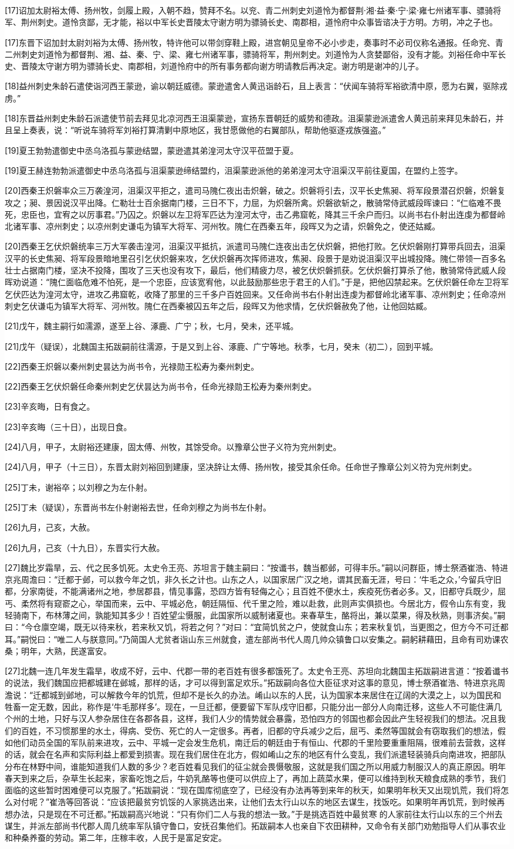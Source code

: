 [17]诏加太尉裕太傅、扬州牧，剑履上殿，入朝不趋，赞拜不名。以兖、青二州刺史刘道怜为都督荆·湘·益·秦·宁·梁·雍七州诸军事、骠骑将军、荆州刺史。道怜贪鄙，无才能，裕以中军长史晋陵太守谢方明为骠骑长史、南郡相，道怜府中众事皆谘决于方明。方明，冲之子也。

[17]东晋下诏加封太尉刘裕为太傅、扬州牧，特许他可以带剑穿鞋上殿，进宫朝见皇帝不必小步走，奏事时不必司仪称名通报。任命兖、青二州刺史刘道怜为都督荆、湘、益、秦、宁、梁、雍七州诸军事，骠骑将军，荆州刺史。刘道怜为人贪婪鄙俗，没有才能。刘裕任命中军长史、晋陵太守谢方明为骠骑长史、南郡相，刘道怜府中的所有事务都向谢方明请教后再决定。谢方明是谢冲的儿子。

[18]益州刺史朱龄石遣使诣河西王蒙逊，谕以朝廷威德。蒙逊遣舍人黄迅诣龄石，且上表言：“伏闻车骑将军裕欲清中原，愿为右翼，驱除戎虏。”

[18]东晋益州刺史朱龄石派遣使节前去拜见北凉河西王沮渠蒙逊，宣扬东晋朝廷的威势和德政。沮渠蒙逊派遣舍人黄迅前来拜见朱龄石，并且呈上奏表，说：“听说车骑将军刘裕打算清剿中原地区，我甘愿做他的右翼部队，帮助他驱逐戎族强盗。”

[19]夏王勃勃遣御史中丞乌洛孤与蒙逊结盟，蒙逊遣其弟湟河太守汉平莅盟于夏。

[19]夏王赫连勃勃派遣御史中丞乌洛孤与沮渠蒙逊缔结盟约，沮渠蒙逊派他的弟弟湟河太守沮渠汉平前往夏国，在盟约上签字。

[20]西秦王炽磐率众三万袭湟河，沮渠汉平拒之，遣司马隗仁夜出击炽磐，破之。炽磐将引去，汉平长史焦昶、将军段景潜召炽磐，炽磐复攻之；昶、景因说汉平出降。仁勒壮士百余据南门楼，三日不下，力屈，为炽磐所禽。炽磐欲斩之，散骑常侍武威段晖谏曰：“仁临难不畏死，忠臣也，宜宥之以厉事君。”乃囚之。炽磐以左卫将军匹达为湟河太守，击乙弗窟乾，降其三千余户而归。以尚书右仆射出连虔为都督岭北诸军事、凉州刺史；以凉州刺史谦屯为镇军大将军、河州牧。隗仁在西秦五年，段晖又为之请，炽磐免之，使还姑臧。

[20]西秦王乞伏炽磐统率三万大军袭击湟河，沮渠汉平抵抗，派遣司马隗仁连夜出击乞伏炽磐，把他打败。乞伏炽磐刚打算带兵回去，沮渠汉平的长史焦昶、将军段景暗地里召引乞伏炽磐来攻，乞伏炽磐再次挥师进攻，焦昶、段景于是劝说沮渠汉平出城投降。隗仁带领一百多名壮士占据南门楼，坚决不投降，围攻了三天也没有攻下，最后，他们精疲力尽，被乞伏炽磐抓获。乞伏炽磐打算杀了他，散骑常侍武威人段晖劝说道：“隗仁面临危难不怕死，是一个忠臣，应该宽宥他，以此鼓励那些忠于君王的人们。”于是，把他囚禁起来。乞伏炽磐任命左卫将军乞伏匹达为湟河太守，进攻乙弗窟乾，收降了那里的三千多户百姓回来。又任命尚书右仆射出连虔为都督岭北诸军事、凉州刺史；任命凉州刺史乞伏谦屯为镇军大将军、河州牧。隗仁在西秦被囚五年之后，段晖又为他求情，乞伏炽磐赦免了他，让他回姑臧。

[21]戊午，魏主嗣行如濡源，遂至上谷、涿鹿、广宁；秋，七月，癸未，还平城。

[21]戊午（疑误），北魏国主拓跋嗣前往濡源，于是又到上谷、涿鹿、广宁等地。秋季，七月，癸未（初二），回到平城。

[22]西秦王炽磐以秦州刺史昙达为尚书令，光禄勋王松寿为秦州刺史。

[22]西秦王乞伏炽磐任命秦州刺史乞伏昙达为尚书令，任命光禄勋王松寿为秦州刺史。

[23]辛亥晦，日有食之。

[23]辛亥晦（三十日），出现日食。

[24]八月，甲子，太尉裕还建康，固太傅、州牧，其馀受命。以豫章公世子义符为兖州刺史。

[24]八月，甲子（十三日），东晋太尉刘裕回到建康，坚决辞让太傅、扬州牧，接受其余任命。任命世子豫章公刘义符为兖州刺史。

[25]丁未，谢裕卒；以刘穆之为左仆射。

[25]丁未（疑误），东晋尚书左仆射谢裕去世，任命刘穆之为尚书左仆射。

[26]九月，己亥，大赦。

[26]九月，己亥（十九日），东晋实行大赦。

[27]魏比岁霜旱，云、代之民多饥死。太史令王亮、苏坦言于魏主嗣曰：“按谶书，魏当都邺，可得丰乐。”嗣以问群臣，博士祭酒崔浩、特进京兆周澹曰：“迁都于邺，可以救今年之饥，非久长之计也。山东之人，以国家居广汉之地，谓其民畜无涯，号曰：‘牛毛之众，’今留兵守旧都，分家南徙，不能满诸州之地，参居郡县，情见事露，恐四方皆有轻侮之心；且百姓不便水土，疾疫死伤者必多。又，旧都守兵既少，屈丐、柔然将有窥窬之心，举国而来，云中、平城必危，朝廷隔恒、代千里之险，难以赴救，此则声实俱损也。今居北方，假令山东有变，我轻骑南下，布林薄之间，孰能知其多少！百姓望尘慑服，此国家所以威制诸夏也。来春草生，酪将出，兼以菜果，得及秋熟，则事济矣。”嗣曰：“今仓廪空竭，既无以待来秋，若来秋又饥，将若之何？”对曰：“宜简饥贫之户，使就食山东；若来秋复饥，当更图之，但方今不可迁都耳。”嗣悦曰：“唯二人与朕意同。”乃简国人尤贫者诣山东三州就食，遣左部尚书代人周几帅众镇鲁口以安集之。嗣躬耕藉田，且命有司劝课农桑；明年，大熟，民遂富安。

[27]北魏一连几年发生霜旱，收成不好，云中、代郡一带的老百姓有很多都饿死了。太史令王亮、苏坦向北魏国主拓跋嗣进言道：“按着谶书的说法，我们魏国应把都城建在邺城，那样的话，才可以得到富足欢乐。”拓跋嗣向各位大臣征求对这事的意见，博士祭酒崔浩、特进京兆周澹说：“迁都城到邺地，可以解救今年的饥荒，但却不是长久的办法。崤山以东的人民，认为国家本来居住在辽阔的大漠之上，以为国民和牲畜一定无数，因此，称作是‘牛毛那样多’。现在，一旦迁都，便要留下军队戍守旧都，只能分出一部分人向南迁移，这些人不可能住满几个州的土地，只好与汉人参杂居住在各郡各县，这样，我们人少的情势就会暴露，恐怕四方的邻国也都会因此产生轻视我们的想法。况且我们的百姓，不习惯那里的水土，得病、受伤、死亡的人一定很多。再者，旧都的守兵减少之后，屈丐、柔然等国就会有窃取我们的想法，假如他们动员全国的军队前来进攻，云中、平城一定会发生危机，南迁后的朝廷由于有恒山、代郡的千里险要重重阻隔，很难前去营救，这样的话，就会在名声和实际利益上都爱到损害。现在我们居住在北方，假如崤山之东的地区有什么变乱，我们派遣轻装骑兵向南进攻，把部队分布在林野中间，谁能知道我们人数的多少？老百姓看见我们的征尘就会畏慑敬服，这就是我们国之所以用威力制服汉人的真正原因。明年春天到来之后，杂草生长起来，家畜吃饱之后，牛奶乳酪等也便可以供应上了，再加上蔬菜水果，便可以维持到秋天粮食成熟的季节，我们面临的这些暂时困难便可以克服了。”拓跋嗣说：“现在国库彻底空了，已经没有办法再等到来年的秋天，如果明年秋天又出现饥荒，我们将怎么对付呢？”崔浩等回答说：“应该把最贫穷饥馁的人家挑选出来，让他们去太行山以东的地区去谋生，找饭吃。如果明年再饥荒，到时候再想办法，只是现在不可迁都。”拓跋嗣高兴地说：“只有你们二人与我的想法一致。”于是挑选百姓中最贫寒 的人家前往太行山以东的三个州去谋生，并派左部尚书代郡人周几统率军队镇守鲁口，安抚召集他们。拓跋嗣本人也亲自下农田耕种，又命令有关部门劝勉指导人们从事农业和种桑养蚕的劳动。第二年，庄稼丰收，人民于是富足安定。
